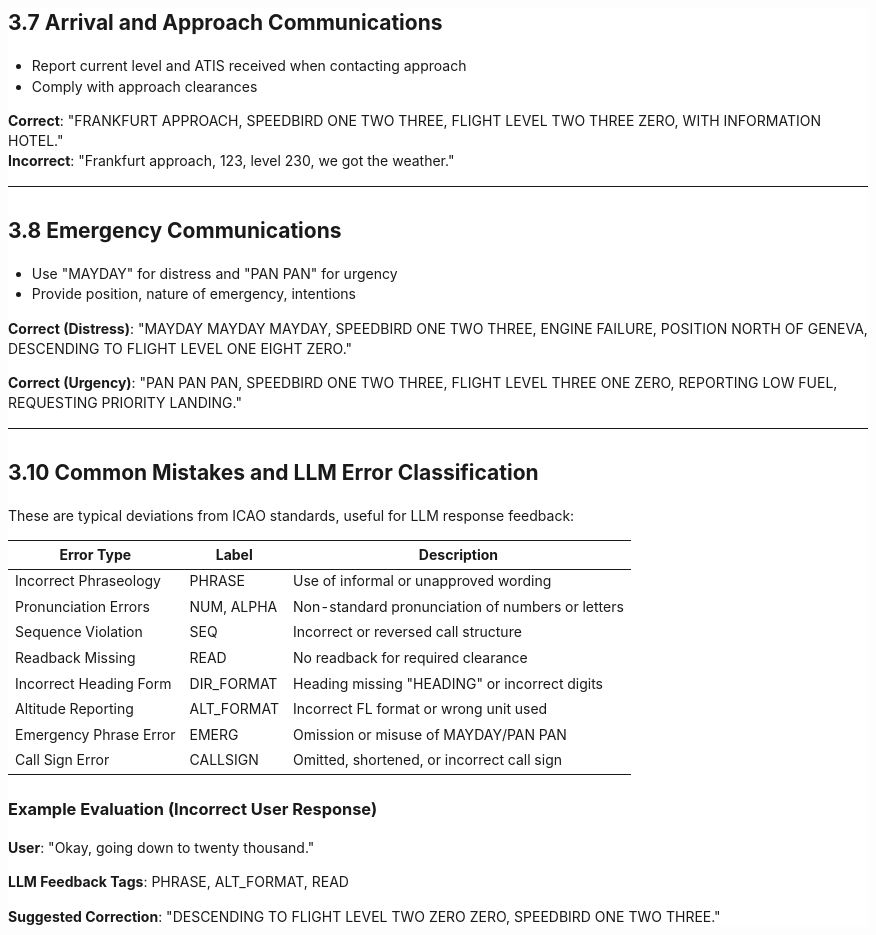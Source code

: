 ## 3.7 Arrival and Approach Communications

- Report current level and ATIS received when contacting approach
- Comply with approach clearances

**Correct**: "FRANKFURT APPROACH, SPEEDBIRD ONE TWO THREE, FLIGHT LEVEL TWO THREE ZERO, WITH INFORMATION HOTEL."  
**Incorrect**: "Frankfurt approach, 123, level 230, we got the weather."

---

## 3.8 Emergency Communications

- Use "MAYDAY" for distress and "PAN PAN" for urgency
- Provide position, nature of emergency, intentions

**Correct (Distress)**: "MAYDAY MAYDAY MAYDAY, SPEEDBIRD ONE TWO THREE, ENGINE FAILURE, POSITION NORTH OF GENEVA, DESCENDING TO FLIGHT LEVEL ONE EIGHT ZERO."

**Correct (Urgency)**: "PAN PAN PAN, SPEEDBIRD ONE TWO THREE, FLIGHT LEVEL THREE ONE ZERO, REPORTING LOW FUEL, REQUESTING PRIORITY LANDING."

---

## 3.10 Common Mistakes and LLM Error Classification

These are typical deviations from ICAO standards, useful for LLM response feedback:

| Error Type | Label | Description |
|------------|-------|-------------|
| Incorrect Phraseology | PHRASE | Use of informal or unapproved wording |
| Pronunciation Errors | NUM, ALPHA | Non-standard pronunciation of numbers or letters |
| Sequence Violation | SEQ | Incorrect or reversed call structure |
| Readback Missing | READ | No readback for required clearance |
| Incorrect Heading Form | DIR_FORMAT | Heading missing "HEADING" or incorrect digits |
| Altitude Reporting | ALT_FORMAT | Incorrect FL format or wrong unit used |
| Emergency Phrase Error | EMERG | Omission or misuse of MAYDAY/PAN PAN |
| Call Sign Error | CALLSIGN | Omitted, shortened, or incorrect call sign |

### Example Evaluation (Incorrect User Response)

**User**: "Okay, going down to twenty thousand."

**LLM Feedback Tags**: PHRASE, ALT_FORMAT, READ

**Suggested Correction**: "DESCENDING TO FLIGHT LEVEL TWO ZERO ZERO, SPEEDBIRD ONE TWO THREE."